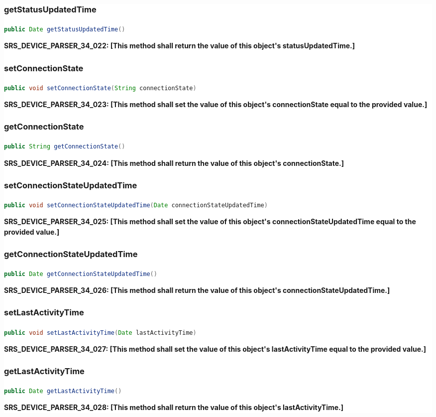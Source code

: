 
### getStatusUpdatedTime
```java
public Date getStatusUpdatedTime()
```
**SRS_DEVICE_PARSER_34_022: [**This method shall return the value of this object's statusUpdatedTime.**]**


### setConnectionState
```java
public void setConnectionState(String connectionState)
```
**SRS_DEVICE_PARSER_34_023: [**This method shall set the value of this object's connectionState equal to the provided value.**]**


### getConnectionState
```java
public String getConnectionState()
```
**SRS_DEVICE_PARSER_34_024: [**This method shall return the value of this object's connectionState.**]**


### setConnectionStateUpdatedTime
```java
public void setConnectionStateUpdatedTime(Date connectionStateUpdatedTime)
```
**SRS_DEVICE_PARSER_34_025: [**This method shall set the value of this object's connectionStateUpdatedTime equal to the provided value.**]**


### getConnectionStateUpdatedTime
```java
public Date getConnectionStateUpdatedTime()
```
**SRS_DEVICE_PARSER_34_026: [**This method shall return the value of this object's connectionStateUpdatedTime.**]**


### setLastActivityTime
```java
public void setLastActivityTime(Date lastActivityTime)
```
**SRS_DEVICE_PARSER_34_027: [**This method shall set the value of this object's lastActivityTime equal to the provided value.**]**


### getLastActivityTime
```java
public Date getLastActivityTime()
```
**SRS_DEVICE_PARSER_34_028: [**This method shall return the value of this object's lastActivityTime.**]**
